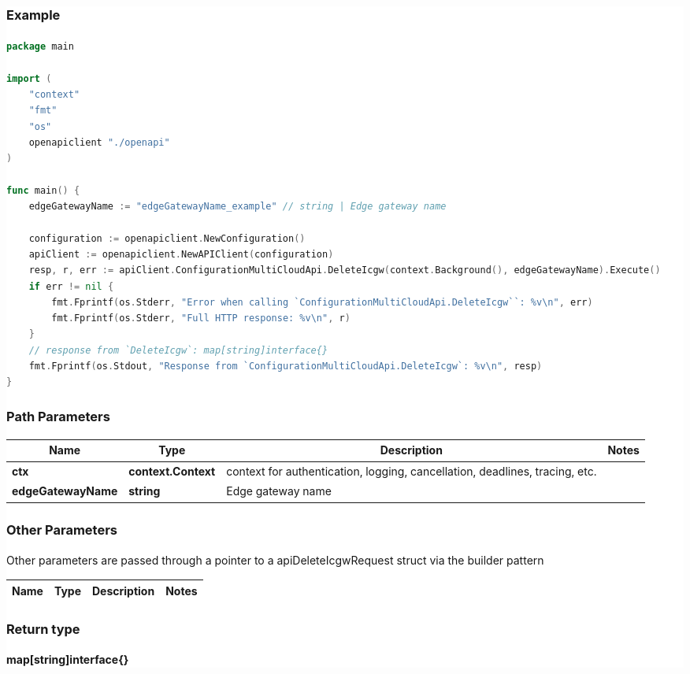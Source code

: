 



### Example

```go
package main

import (
    "context"
    "fmt"
    "os"
    openapiclient "./openapi"
)

func main() {
    edgeGatewayName := "edgeGatewayName_example" // string | Edge gateway name

    configuration := openapiclient.NewConfiguration()
    apiClient := openapiclient.NewAPIClient(configuration)
    resp, r, err := apiClient.ConfigurationMultiCloudApi.DeleteIcgw(context.Background(), edgeGatewayName).Execute()
    if err != nil {
        fmt.Fprintf(os.Stderr, "Error when calling `ConfigurationMultiCloudApi.DeleteIcgw``: %v\n", err)
        fmt.Fprintf(os.Stderr, "Full HTTP response: %v\n", r)
    }
    // response from `DeleteIcgw`: map[string]interface{}
    fmt.Fprintf(os.Stdout, "Response from `ConfigurationMultiCloudApi.DeleteIcgw`: %v\n", resp)
}
```

### Path Parameters


Name | Type | Description  | Notes
------------- | ------------- | ------------- | -------------
**ctx** | **context.Context** | context for authentication, logging, cancellation, deadlines, tracing, etc.
**edgeGatewayName** | **string** | Edge gateway name | 

### Other Parameters

Other parameters are passed through a pointer to a apiDeleteIcgwRequest struct via the builder pattern


Name | Type | Description  | Notes
------------- | ------------- | ------------- | -------------


### Return type

**map[string]interface{}**

